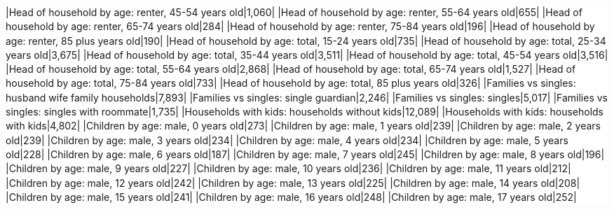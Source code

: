 |Head of household by age: renter, 45-54 years old|1,060|
|Head of household by age: renter, 55-64 years old|655|
|Head of household by age: renter, 65-74 years old|284|
|Head of household by age: renter, 75-84 years old|196|
|Head of household by age: renter, 85 plus years old|190|
|Head of household by age: total, 15-24 years old|735|
|Head of household by age: total, 25-34 years old|3,675|
|Head of household by age: total, 35-44 years old|3,511|
|Head of household by age: total, 45-54 years old|3,516|
|Head of household by age: total, 55-64 years old|2,868|
|Head of household by age: total, 65-74 years old|1,527|
|Head of household by age: total, 75-84 years old|733|
|Head of household by age: total, 85 plus years old|326|
|Families vs singles: husband wife family households|7,893|
|Families vs singles: single guardian|2,246|
|Families vs singles: singles|5,017|
|Families vs singles: singles with roommate|1,735|
|Households with kids: households without kids|12,089|
|Households with kids: households with kids|4,802|
|Children by age: male, 0 years old|273|
|Children by age: male, 1 years old|239|
|Children by age: male, 2 years old|239|
|Children by age: male, 3 years old|234|
|Children by age: male, 4 years old|234|
|Children by age: male, 5 years old|228|
|Children by age: male, 6 years old|187|
|Children by age: male, 7 years old|245|
|Children by age: male, 8 years old|196|
|Children by age: male, 9 years old|227|
|Children by age: male, 10 years old|236|
|Children by age: male, 11 years old|212|
|Children by age: male, 12 years old|242|
|Children by age: male, 13 years old|225|
|Children by age: male, 14 years old|208|
|Children by age: male, 15 years old|241|
|Children by age: male, 16 years old|248|
|Children by age: male, 17 years old|252|